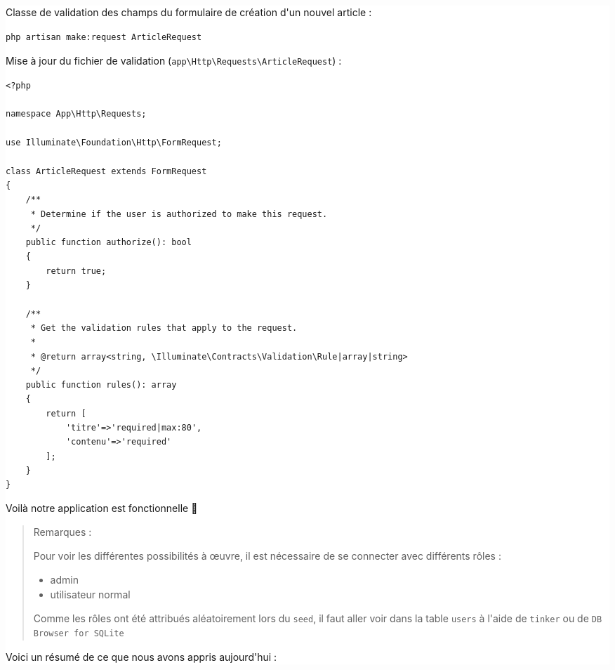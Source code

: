 Classe de validation des champs du formulaire de création d'un nouvel article :

```
php artisan make:request ArticleRequest
```

Mise à jour du fichier de validation (`app\Http\Requests\ArticleRequest`) : 

```php+HTML
<?php

namespace App\Http\Requests;

use Illuminate\Foundation\Http\FormRequest;

class ArticleRequest extends FormRequest
{
    /**
     * Determine if the user is authorized to make this request.
     */
    public function authorize(): bool
    {
        return true;
    }

    /**
     * Get the validation rules that apply to the request.
     *
     * @return array<string, \Illuminate\Contracts\Validation\Rule|array|string>
     */
    public function rules(): array
    {
        return [
            'titre'=>'required|max:80',
            'contenu'=>'required'
        ];
    }
}
```

Voilà notre application est fonctionnelle :slightly_smiling_face:

> Remarques : 
>
> Pour voir les différentes possibilités à œuvre, il est nécessaire de se connecter avec différents rôles :
>
> - admin
> - utilisateur normal
>
> Comme les rôles ont été attribués aléatoirement lors du `seed`, il faut aller voir dans la table `users` à l'aide de `tinker` ou de `DB Browser for SQLite`

Voici un résumé de ce que nous avons appris aujourd'hui :

